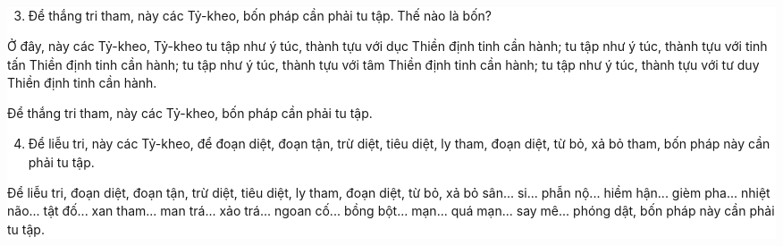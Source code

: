3. Ðể thắng tri tham, này các Tỷ-kheo, bốn pháp cần phải tu tập. Thế nào là bốn?

Ở đây, này các Tỷ-kheo, Tỷ-kheo tu tập như ý túc, thành tựu với dục Thiền định tinh cần hành; tu tập như ý túc, thành tựu với tinh tấn Thiền định tinh cần hành; tu tập như ý túc, thành tựu với tâm Thiền định tinh cần hành; tu tập như ý túc, thành tựu với tư duy Thiền định tinh cần hành.

Ðể thắng tri tham, này các Tỷ-kheo, bốn pháp cần phải tu tập.

4. Ðể liễu tri, này các Tỷ-kheo, để đoạn diệt, đoạn tận, trừ diệt, tiêu diệt, ly tham, đoạn diệt, từ bỏ, xả bỏ tham, bốn pháp này cần phải tu tập.

Ðể liễu tri, đoạn diệt, đoạn tận, trừ diệt, tiêu diệt, ly tham, đoạn diệt, từ bỏ, xả bỏ sân... si... phẫn nộ... hiềm hận... gièm pha... nhiệt não... tật đố... xan tham... man trá... xảo trá... ngoan cố... bồng bột... mạn... quá mạn... say mê... phóng dật, bốn pháp này cần phải tu tập.